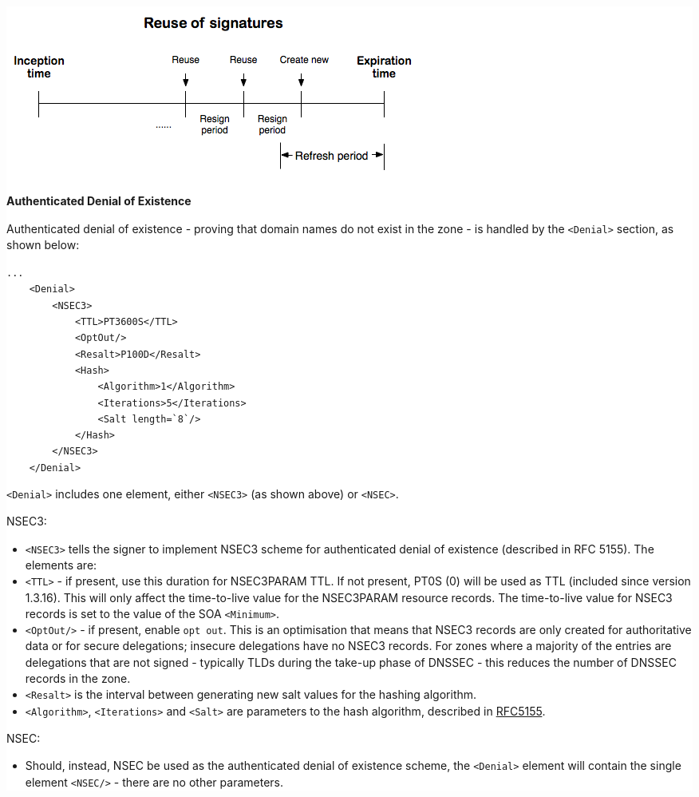 ![assets/reuse-of-signatures.png](assets/reuse-of-signatures.png)

**Authenticated Denial of Existence**

Authenticated denial of existence - proving that domain names do not exist in the zone - is handled by the `<Denial>` section, as shown below:

    ...
        <Denial>
            <NSEC3>
                <TTL>PT3600S</TTL>
                <OptOut/>
                <Resalt>P100D</Resalt>
                <Hash>
                    <Algorithm>1</Algorithm>
                    <Iterations>5</Iterations>
                    <Salt length=`8`/>
                </Hash>
            </NSEC3>
        </Denial>

`<Denial>` includes one element, either `<NSEC3>` (as shown above) or `<NSEC>`.

NSEC3:

- `<NSEC3>` tells the signer to implement NSEC3 scheme for authenticated denial of existence (described in RFC 5155). The elements are:
- `<TTL>` - if present, use this duration for NSEC3PARAM TTL. If not present, PT0S (0) will be used as TTL (included since version 1.3.16).
  This will only affect the time-to-live value for the NSEC3PARAM resource records. The time-to-live value for NSEC3 records is set to the value of the SOA `<Minimum>`.
- `<OptOut/>` - if present, enable `opt out`. This is an optimisation that means that NSEC3 records are only created for authoritative data or for secure delegations; insecure delegations have no NSEC3 records. For zones where a majority of the entries are delegations that are not signed - typically TLDs during the take-up phase of DNSSEC - this reduces the number of DNSSEC records in the zone.
- `<Resalt>` is the interval between generating new salt values for the hashing algorithm.
- `<Algorithm>`, `<Iterations>` and `<Salt>` are parameters to the hash algorithm, described in [RFC5155](http://tools.ietf.org/html/rfc5155).

NSEC:

- Should, instead, NSEC be used as the authenticated denial of existence scheme, the `<Denial>` element will contain the single element `<NSEC/>` - there are no other parameters.
